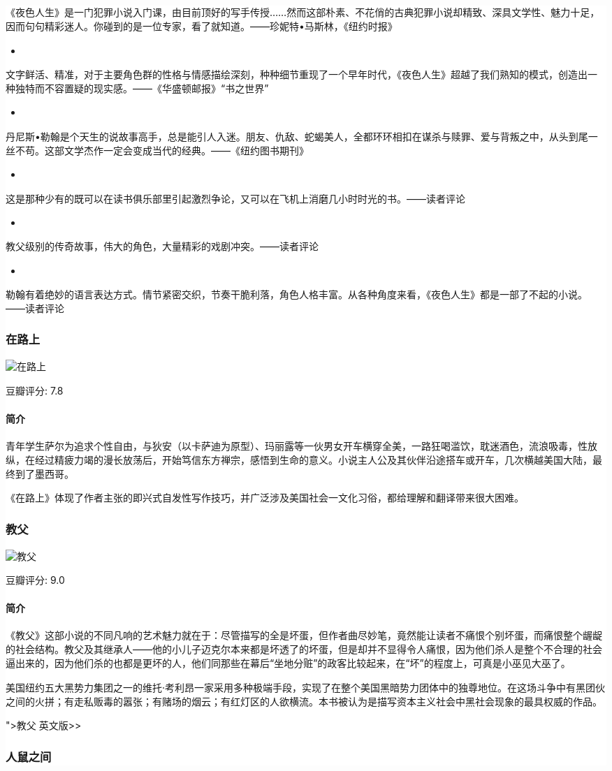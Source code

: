 《夜色人生》是一门犯罪小说入门课，由目前顶好的写手传授……然而这部朴素、不花俏的古典犯罪小说却精致、深具文学性、魅力十足，因而句句精彩迷人。你碰到的是一位专家，看了就知道。——珍妮特•马斯林，《纽约时报》

-

文字鲜活、精准，对于主要角色群的性格与情感描绘深刻，种种细节重现了一个早年时代，《夜色人生》超越了我们熟知的模式，创造出一种独特而不容置疑的现实感。——《华盛顿邮报》“书之世界”

-

丹尼斯•勒翰是个天生的说故事高手，总是能引人入迷。朋友、仇敌、蛇蝎美人，全都环环相扣在谋杀与赎罪、爱与背叛之中，从头到尾一丝不苟。这部文学杰作一定会变成当代的经典。——《纽约图书期刊》

-

这是那种少有的既可以在读书俱乐部里引起激烈争论，又可以在飞机上消磨几小时时光的书。——读者评论

-

教父级别的传奇故事，伟大的角色，大量精彩的戏剧冲突。——读者评论

-

勒翰有着绝妙的语言表达方式。情节紧密交织，节奏干脆利落，角色人格丰富。从各种角度来看，《夜色人生》都是一部了不起的小说。——读者评论



### 在路上

![在路上](https://img1.doubanio.com/view/subject/l/public/s2577057.jpg)

豆瓣评分: 7.8

#### 简介

青年学生萨尔为追求个性自由，与狄安（以卡萨迪为原型）、玛丽露等一伙男女开车横穿全美，一路狂喝滥饮，耽迷酒色，流浪吸毒，性放纵，在经过精疲力竭的漫长放荡后，开始笃信东方禅宗，感悟到生命的意义。小说主人公及其伙伴沿途搭车或开车，几次横越美国大陆，最终到了墨西哥。

《在路上》体现了作者主张的即兴式自发性写作技巧，并广泛涉及美国社会一文化习俗，都给理解和翻译带来很大困难。



### 教父

![教父](https://img1.doubanio.com/view/subject/l/public/s2832939.jpg)

豆瓣评分: 9.0

#### 简介

《教父》这部小说的不同凡响的艺术魅力就在于：尽管描写的全是坏蛋，但作者曲尽妙笔，竟然能让读者不痛恨个别坏蛋，而痛恨整个龌龊的社会结构。教父及其继承人——他的小儿子迈克尔本来都是坏透了的坏蛋，但是却并不显得令人痛恨，因为他们杀人是整个不合理的社会逼出来的，因为他们杀的也都是更坏的人，他们同那些在幕后“坐地分赃”的政客比较起来，在“坏”的程度上，可真是小巫见大巫了。



美国纽约五大黑势力集团之一的维托·考利昂一家采用多种极端手段，实现了在整个美国黑暗势力团体中的独尊地位。在这场斗争中有黑团伙之间的火拼；有走私贩毒的嚣张；有赌场的烟云；有红灯区的人欲横流。本书被认为是描写资本主义社会中黑社会现象的最具权威的作品。



">教父 英文版>>



### 人鼠之间
